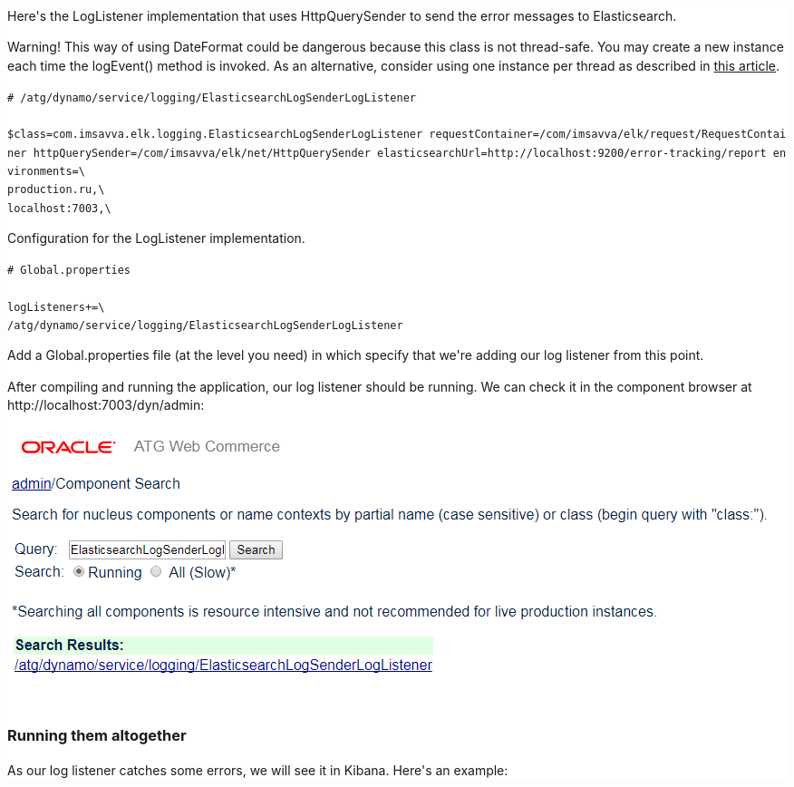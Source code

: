 Here's the LogListener implementation that uses HttpQuerySender to send the error messages to Elasticsearch.

Warning! This way of using DateFormat could be dangerous because this class is not thread-safe. You may create a new instance each time the logEvent() method is invoked. As an alternative, consider using one instance per thread as described in [this article](https://imsavva.com/using-one-dateformat-instance-per-thread-with-threadlocal).

```properties
# /atg/dynamo/service/logging/ElasticsearchLogSenderLogListener

$class=com.imsavva.elk.logging.ElasticsearchLogSenderLogListener requestContainer=/com/imsavva/elk/request/RequestContainer httpQuerySender=/com/imsavva/elk/net/HttpQuerySender elasticsearchUrl=http://localhost:9200/error-tracking/report environments=\
production.ru,\
localhost:7003,\
```

Configuration for the LogListener implementation.

```properties
# Global.properties

logListeners+=\
/atg/dynamo/service/logging/ElasticsearchLogSenderLogListener
```

Add a Global.properties file (at the level you need) in which specify that we're adding our log listener from this point.

After compiling and running the application, our log listener should be running. We can check it in the component browser at http://localhost:7003/dyn/admin:

![ATG dynadmin log listener is running](images/loglistener_is_running.png)

### Running them altogether

As our log listener catches some errors, we will see it in Kibana. Here's an example:
